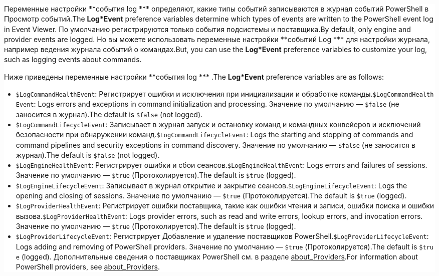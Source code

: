 <span data-ttu-id="ee297-312">Переменные настройки \*\*события log \*\*\* определяют, какие типы событий записываются в журнал событий PowerShell в Просмотр событий.</span><span class="sxs-lookup"><span data-stu-id="ee297-312">The **Log\*Event** preference variables determine which types of events are written to the PowerShell event log in Event Viewer.</span></span> <span data-ttu-id="ee297-313">По умолчанию регистрируются только события подсистемы и поставщика.</span><span class="sxs-lookup"><span data-stu-id="ee297-313">By default, only engine and provider events are logged.</span></span> <span data-ttu-id="ee297-314">Но вы можете использовать переменные настройки \*\*событий Log \*\*\* для настройки журнала, например ведения журнала событий о командах.</span><span class="sxs-lookup"><span data-stu-id="ee297-314">But, you can use the **Log\*Event** preference variables to customize your log, such as logging events about commands.</span></span>

<span data-ttu-id="ee297-315">Ниже приведены переменные настройки \*\*события log \*\*\* .</span><span class="sxs-lookup"><span data-stu-id="ee297-315">The **Log\*Event** preference variables are as follows:</span></span>

- <span data-ttu-id="ee297-316">`$LogCommandHealthEvent`: Регистрирует ошибки и исключения при инициализации и обработке команды.</span><span class="sxs-lookup"><span data-stu-id="ee297-316">`$LogCommandHealthEvent`: Logs errors and exceptions in command initialization and processing.</span></span> <span data-ttu-id="ee297-317">Значение по умолчанию — `$false` (не заносится в журнал).</span><span class="sxs-lookup"><span data-stu-id="ee297-317">The default is `$false` (not logged).</span></span>
- <span data-ttu-id="ee297-318">`$LogCommandLifecycleEvent`: Записывает в журнал запуск и остановку команд и командных конвейеров и исключений безопасности при обнаружении команд.</span><span class="sxs-lookup"><span data-stu-id="ee297-318">`$LogCommandLifecycleEvent`: Logs the starting and stopping of commands and command pipelines and security exceptions in command discovery.</span></span> <span data-ttu-id="ee297-319">Значение по умолчанию — `$false` (не заносится в журнал).</span><span class="sxs-lookup"><span data-stu-id="ee297-319">The default is `$false` (not logged).</span></span>
- <span data-ttu-id="ee297-320">`$LogEngineHealthEvent`: Регистрирует ошибки и сбои сеансов.</span><span class="sxs-lookup"><span data-stu-id="ee297-320">`$LogEngineHealthEvent`: Logs errors and failures of sessions.</span></span> <span data-ttu-id="ee297-321">Значение по умолчанию — `$true` (Протоколируется).</span><span class="sxs-lookup"><span data-stu-id="ee297-321">The default is `$true` (logged).</span></span>
- <span data-ttu-id="ee297-322">`$LogEngineLifecycleEvent`: Записывает в журнал открытие и закрытие сеансов.</span><span class="sxs-lookup"><span data-stu-id="ee297-322">`$LogEngineLifecycleEvent`: Logs the opening and closing of sessions.</span></span> <span data-ttu-id="ee297-323">Значение по умолчанию — `$true` (Протоколируется).</span><span class="sxs-lookup"><span data-stu-id="ee297-323">The default is `$true` (logged).</span></span>
- <span data-ttu-id="ee297-324">`$LogProviderHealthEvent`: Регистрирует ошибки поставщика, такие как ошибки чтения и записи, ошибки поиска и ошибки вызова.</span><span class="sxs-lookup"><span data-stu-id="ee297-324">`$LogProviderHealthEvent`: Logs provider errors, such as read and write errors, lookup errors, and invocation errors.</span></span> <span data-ttu-id="ee297-325">Значение по умолчанию — `$true` (Протоколируется).</span><span class="sxs-lookup"><span data-stu-id="ee297-325">The default is `$true` (logged).</span></span>
- <span data-ttu-id="ee297-326">`$LogProviderLifecycleEvent`: Регистрирует Добавление и удаление поставщиков PowerShell.</span><span class="sxs-lookup"><span data-stu-id="ee297-326">`$LogProviderLifecycleEvent`: Logs adding and removing of PowerShell providers.</span></span> <span data-ttu-id="ee297-327">Значение по умолчанию — `$true` (Протоколируется).</span><span class="sxs-lookup"><span data-stu-id="ee297-327">The default is `$true` (logged).</span></span> <span data-ttu-id="ee297-328">Дополнительные сведения о поставщиках PowerShell см. в разделе [about_Providers](about_Providers.md).</span><span class="sxs-lookup"><span data-stu-id="ee297-328">For information about PowerShell providers, see [about_Providers](about_Providers.md).</span></span>
